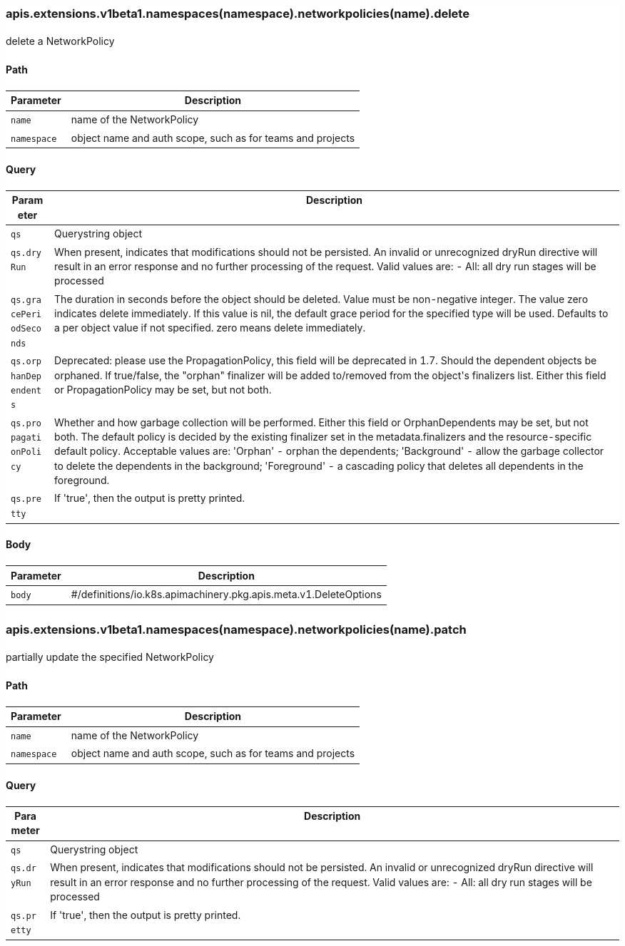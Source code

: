 ### apis.extensions.v1beta1.namespaces(namespace).networkpolicies(name).delete

delete a NetworkPolicy

#### Path

| Parameter | Description |
| --------- | ----------- |
| `name` | name of the NetworkPolicy |
| `namespace` | object name and auth scope, such as for teams and projects |

#### Query

| Parameter | Description |
| --------- | ----------- |
| `qs` | Querystring object |
| `qs.dryRun` | When present, indicates that modifications should not be persisted. An invalid or unrecognized dryRun directive will result in an error response and no further processing of the request. Valid values are: - All: all dry run stages will be processed |
| `qs.gracePeriodSeconds` | The duration in seconds before the object should be deleted. Value must be non-negative integer. The value zero indicates delete immediately. If this value is nil, the default grace period for the specified type will be used. Defaults to a per object value if not specified. zero means delete immediately. |
| `qs.orphanDependents` | Deprecated: please use the PropagationPolicy, this field will be deprecated in 1.7. Should the dependent objects be orphaned. If true&#x2F;false, the &quot;orphan&quot; finalizer will be added to&#x2F;removed from the object&#39;s finalizers list. Either this field or PropagationPolicy may be set, but not both. |
| `qs.propagationPolicy` | Whether and how garbage collection will be performed. Either this field or OrphanDependents may be set, but not both. The default policy is decided by the existing finalizer set in the metadata.finalizers and the resource-specific default policy. Acceptable values are: &#39;Orphan&#39; - orphan the dependents; &#39;Background&#39; - allow the garbage collector to delete the dependents in the background; &#39;Foreground&#39; - a cascading policy that deletes all dependents in the foreground. |
| `qs.pretty` | If &#39;true&#39;, then the output is pretty printed. |

#### Body

| Parameter | Description |
| --------- | ----------- |
| `body` | #&#x2F;definitions&#x2F;io.k8s.apimachinery.pkg.apis.meta.v1.DeleteOptions |

### apis.extensions.v1beta1.namespaces(namespace).networkpolicies(name).patch

partially update the specified NetworkPolicy

#### Path

| Parameter | Description |
| --------- | ----------- |
| `name` | name of the NetworkPolicy |
| `namespace` | object name and auth scope, such as for teams and projects |

#### Query

| Parameter | Description |
| --------- | ----------- |
| `qs` | Querystring object |
| `qs.dryRun` | When present, indicates that modifications should not be persisted. An invalid or unrecognized dryRun directive will result in an error response and no further processing of the request. Valid values are: - All: all dry run stages will be processed |
| `qs.pretty` | If &#39;true&#39;, then the output is pretty printed. |
